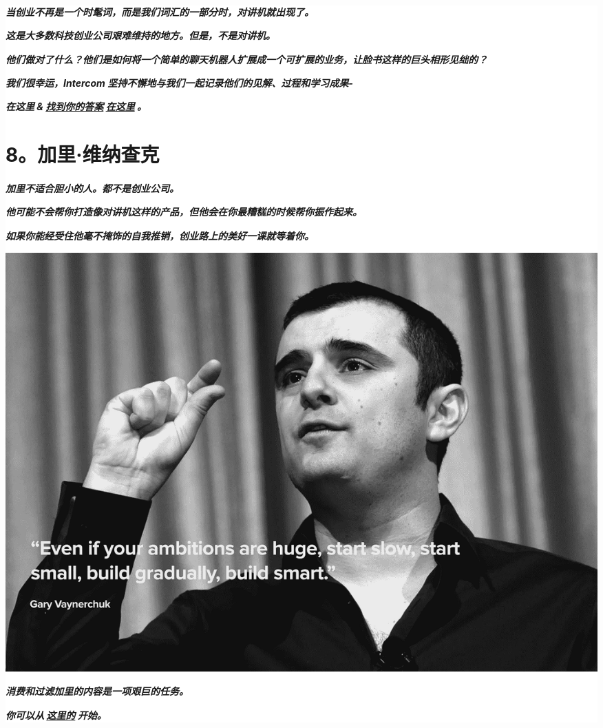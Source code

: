 ***当创业不再是一个时髦词，而是我们词汇的一部分时，对讲机就出现了。***

***这是大多数科技创业公司艰难维持的地方。但是，不是对讲机。***

***他们做对了什么？他们是如何将一个简单的聊天机器人扩展成一个可扩展的业务，让脸书这样的巨头相形见绌的？***

***我们很幸运，Intercom 坚持不懈地与我们一起记录他们的见解、过程和学习成果-***

***在这里 & [**找到你的答案**](/intercom-inside/ask-me-anything-intercom-ceo-and-co-founder-eoghan-mccabe-92a8bc0f5711) **[**在这里**](https://blog.intercom.com/) 。*****

# ******8。加里·维纳查克******

***加里不适合胆小的人。都不是创业公司。***

***他可能不会帮你打造像对讲机这样的产品，但他会在你最糟糕的时候帮你振作起来。***

***如果你能经受住他毫不掩饰的自我推销，创业路上的美好一课就等着你。***

***![](img/d3f3d522ca1e7a323bb2e3cd3bb5b7c8.png)***

***消费和过滤加里的内容是一项艰巨的任务。***

*****你可以从** [**这里的**](https://www.youtube.com/watch?v=b9so1vvLgkQ&t=296s) **开始。*****
